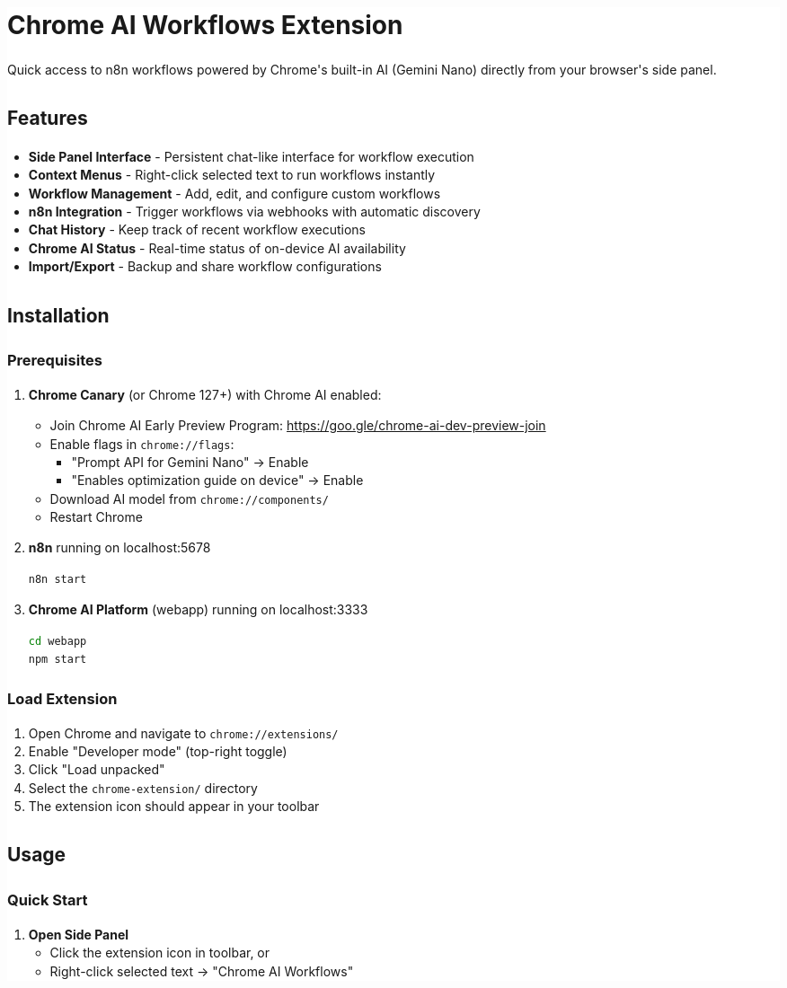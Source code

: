 # Chrome AI Workflows Extension

Quick access to n8n workflows powered by Chrome's built-in AI (Gemini Nano) directly from your browser's side panel.

## Features

- **Side Panel Interface** - Persistent chat-like interface for workflow execution
- **Context Menus** - Right-click selected text to run workflows instantly
- **Workflow Management** - Add, edit, and configure custom workflows
- **n8n Integration** - Trigger workflows via webhooks with automatic discovery
- **Chat History** - Keep track of recent workflow executions
- **Chrome AI Status** - Real-time status of on-device AI availability
- **Import/Export** - Backup and share workflow configurations

## Installation

### Prerequisites

1. **Chrome Canary** (or Chrome 127+) with Chrome AI enabled:
   - Join Chrome AI Early Preview Program: https://goo.gle/chrome-ai-dev-preview-join
   - Enable flags in `chrome://flags`:
     - "Prompt API for Gemini Nano" → Enable
     - "Enables optimization guide on device" → Enable
   - Download AI model from `chrome://components/`
   - Restart Chrome

2. **n8n** running on localhost:5678
   ```bash
   n8n start
   ```

3. **Chrome AI Platform** (webapp) running on localhost:3333
   ```bash
   cd webapp
   npm start
   ```

### Load Extension

1. Open Chrome and navigate to `chrome://extensions/`
2. Enable "Developer mode" (top-right toggle)
3. Click "Load unpacked"
4. Select the `chrome-extension/` directory
5. The extension icon should appear in your toolbar

## Usage

### Quick Start

1. **Open Side Panel**
   - Click the extension icon in toolbar, or
   - Right-click selected text → "Chrome AI Workflows"
